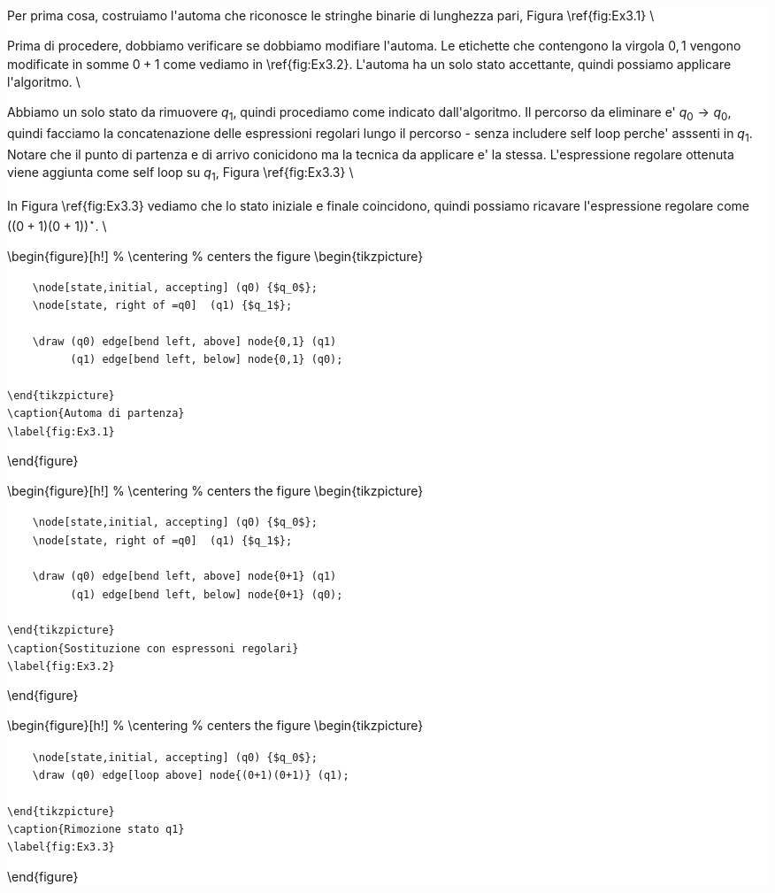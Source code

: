 Per prima cosa, costruiamo l'automa che riconosce le stringhe binarie di lunghezza pari, Figura \ref{fig:Ex3.1} \\

Prima di procedere, dobbiamo verificare se dobbiamo modifiare l'automa. Le etichette che contengono la virgola $0,1$ vengono modificate in somme $0+1$ come vediamo in \ref{fig:Ex3.2}. L'automa ha un solo stato accettante, quindi possiamo applicare l'algoritmo.  \\

Abbiamo un solo stato da rimuovere $q_1$, quindi procediamo come indicato dall'algoritmo. Il percorso da eliminare e' $q_0 \rightarrow q_0$, quindi facciamo la concatenazione delle espressioni regolari lungo il percorso - senza includere self loop perche' asssenti in $q_1$. Notare che il punto di partenza e di arrivo conicidono ma la tecnica da applicare e' la stessa. L'espressione regolare ottenuta viene aggiunta come self loop su $q_1$, Figura \ref{fig:Ex3.3} \\

In Figura \ref{fig:Ex3.3} vediamo che lo stato iniziale e finale coincidono, quindi possiamo ricavare l'espressione regolare come $((0+1)(0+1))^{\star}$. \\

\begin{figure}[h!] 
    % \centering % centers the figure
    \begin{tikzpicture}
        
        \node[state,initial, accepting] (q0) {$q_0$};
        \node[state, right of =q0]  (q1) {$q_1$};          
    
        \draw (q0) edge[bend left, above] node{0,1} (q1)
              (q1) edge[bend left, below] node{0,1} (q0);

    \end{tikzpicture}
    \caption{Automa di partenza}
    \label{fig:Ex3.1}
\end{figure}

\begin{figure}[h!] 
    % \centering % centers the figure
    \begin{tikzpicture}
        
        \node[state,initial, accepting] (q0) {$q_0$};
        \node[state, right of =q0]  (q1) {$q_1$};          
    
        \draw (q0) edge[bend left, above] node{0+1} (q1)
              (q1) edge[bend left, below] node{0+1} (q0);

    \end{tikzpicture}
    \caption{Sostituzione con espressoni regolari}
    \label{fig:Ex3.2}
\end{figure}

\begin{figure}[h!] 
    % \centering % centers the figure
    \begin{tikzpicture}
        
        \node[state,initial, accepting] (q0) {$q_0$};
        \draw (q0) edge[loop above] node{(0+1)(0+1)} (q1);
             
    \end{tikzpicture}
    \caption{Rimozione stato q1}
    \label{fig:Ex3.3}
\end{figure}
